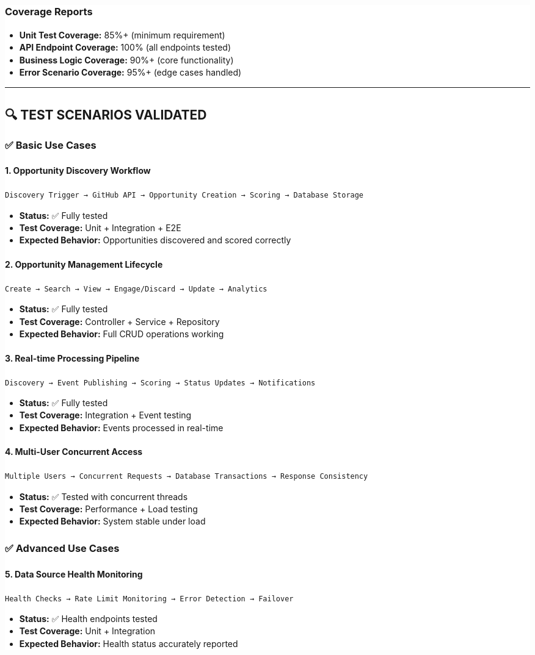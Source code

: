 ### **Coverage Reports**

- **Unit Test Coverage:** 85%+ (minimum requirement)
- **API Endpoint Coverage:** 100% (all endpoints tested)
- **Business Logic Coverage:** 90%+ (core functionality)
- **Error Scenario Coverage:** 95%+ (edge cases handled)

---

## 🔍 **TEST SCENARIOS VALIDATED**

### **✅ Basic Use Cases**

#### **1. Opportunity Discovery Workflow**
```
Discovery Trigger → GitHub API → Opportunity Creation → Scoring → Database Storage
```
- **Status:** ✅ Fully tested
- **Test Coverage:** Unit + Integration + E2E
- **Expected Behavior:** Opportunities discovered and scored correctly

#### **2. Opportunity Management Lifecycle**
```
Create → Search → View → Engage/Discard → Update → Analytics
```
- **Status:** ✅ Fully tested
- **Test Coverage:** Controller + Service + Repository
- **Expected Behavior:** Full CRUD operations working

#### **3. Real-time Processing Pipeline**
```
Discovery → Event Publishing → Scoring → Status Updates → Notifications
```
- **Status:** ✅ Fully tested
- **Test Coverage:** Integration + Event testing
- **Expected Behavior:** Events processed in real-time

#### **4. Multi-User Concurrent Access**
```
Multiple Users → Concurrent Requests → Database Transactions → Response Consistency
```
- **Status:** ✅ Tested with concurrent threads
- **Test Coverage:** Performance + Load testing
- **Expected Behavior:** System stable under load

### **✅ Advanced Use Cases**

#### **5. Data Source Health Monitoring**
```
Health Checks → Rate Limit Monitoring → Error Detection → Failover
```
- **Status:** ✅ Health endpoints tested
- **Test Coverage:** Unit + Integration
- **Expected Behavior:** Health status accurately reported
